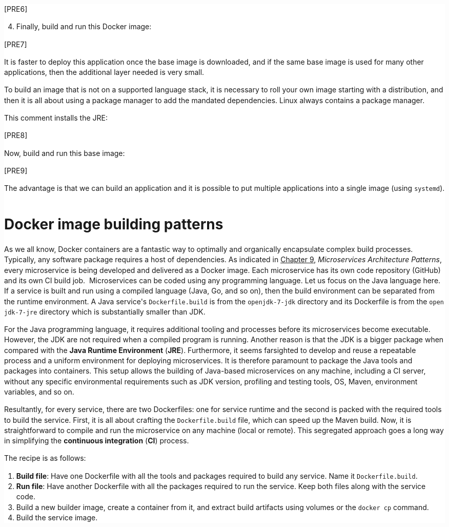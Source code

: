 [PRE6]

4.  Finally, build and run this Docker image:

[PRE7]

It is faster to deploy this application once the base image is downloaded, and if the same base image is used for many other applications, then the additional layer needed is very small.

To build an image that is not on a supported language stack, it is necessary to roll your own image starting with a distribution, and then it is all about using a package manager to add the mandated dependencies. Linux always contains a package manager.

This comment installs the JRE:

[PRE8]

Now, build and run this base image:

[PRE9]

The advantage is that we can build an application and it is possible to put multiple applications into a single image (using `systemd`).

# Docker image building patterns

As we all know, Docker containers are a fantastic way to optimally and organically encapsulate complex build processes. Typically, any software package requires a host of dependencies. As indicated in [Chapter 9](https://cdp.packtpub.com/architectural_patterns/wp-admin/post.php?post=271&action=edit), *Microservices Architecture Patterns*, every microservice is being developed and delivered as a Docker image. Each microservice has its own code repository (GitHub) and its own CI build job.  Microservices can be coded using any programming language. Let us focus on the Java language here. If a service is built and run using a compiled language (Java, Go, and so on), then the build environment can be separated from the runtime environment. A Java service's `Dockerfile.build` is from the `openjdk-7-jdk` directory and its Dockerfile is from the `openjdk-7-jre` directory which is substantially smaller than JDK.

For the Java programming language, it requires additional tooling and processes before its microservices become executable. However, the JDK are not required when a compiled program is running. Another reason is that the JDK is a bigger package when compared with the **Java Runtime Environment** (**JRE**). Furthermore, it seems farsighted to develop and reuse a repeatable process and a uniform environment for deploying microservices. It is therefore paramount to package the Java tools and packages into containers. This setup allows the building of Java-based microservices on any machine, including a CI server, without any specific environmental requirements such as JDK version, profiling and testing tools, OS, Maven, environment variables, and so on.

Resultantly, for every service, there are two Dockerfiles: one for service runtime and the second is packed with the required tools to build the service. First, it is all about crafting the `Dockerfile.build` file, which can speed up the Maven build. Now, it is straightforward to compile and run the microservice on any machine (local or remote). This segregated approach goes a long way in simplifying the **continuous integration** (**CI**) process.

The recipe is as follows:

1.  **Build file**: Have one Dockerfile with all the tools and packages required to build any service. Name it `Dockerfile.build`.
2.  **Run file**: Have another Dockerfile with all the packages required to run the service. Keep both files along with the service code.
3.  Build a new builder image, create a container from it, and extract build artifacts using volumes or the `docker cp` command.
4.  Build the service image.
